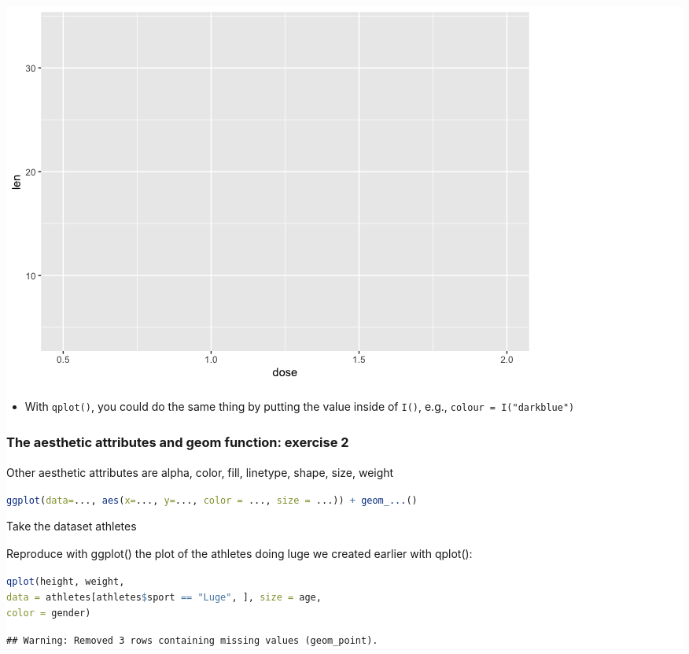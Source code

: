 ![](README_files/figure-gfm/unnamed-chunk-81-1.png)

-   With `qplot()`, you could do the same thing by putting the value
    inside of `I()`, e.g., `colour = I("darkblue")`

### The aesthetic attributes and geom function: exercise 2

Other aesthetic attributes are alpha, color, fill, linetype, shape,
size, weight

``` r
ggplot(data=..., aes(x=..., y=..., color = ..., size = ...)) + geom_...()
```

Take the dataset athletes

Reproduce with ggplot() the plot of the athletes doing luge we created
earlier with qplot():

``` r
qplot(height, weight,
data = athletes[athletes$sport == "Luge", ], size = age,
color = gender)
```

    ## Warning: Removed 3 rows containing missing values (geom_point).
